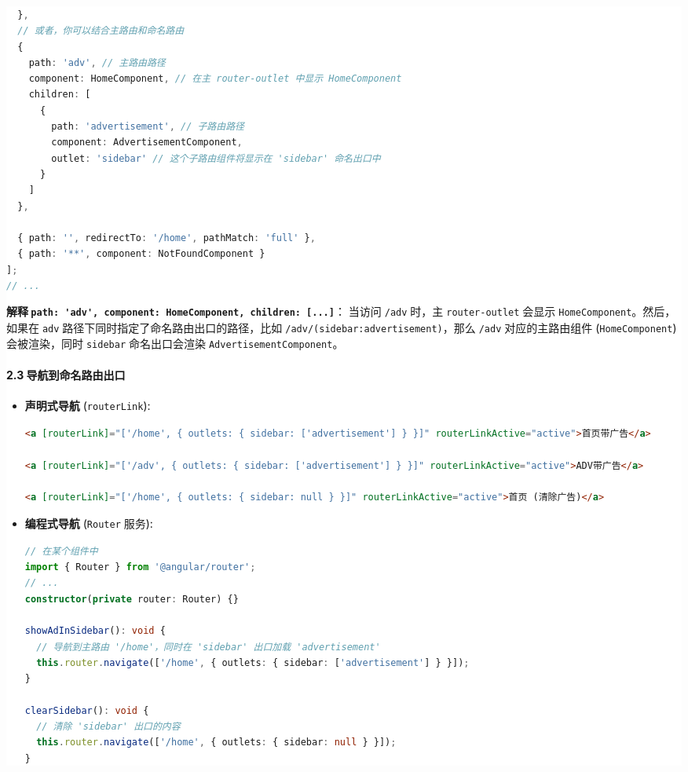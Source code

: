 ```typescript
  },
  // 或者，你可以结合主路由和命名路由
  {
    path: 'adv', // 主路由路径
    component: HomeComponent, // 在主 router-outlet 中显示 HomeComponent
    children: [
      {
        path: 'advertisement', // 子路由路径
        component: AdvertisementComponent,
        outlet: 'sidebar' // 这个子路由组件将显示在 'sidebar' 命名出口中
      }
    ]
  },

  { path: '', redirectTo: '/home', pathMatch: 'full' },
  { path: '**', component: NotFoundComponent }
];
// ...
```

**解释 `path: 'adv', component: HomeComponent, children: [...]`**：
当访问 `/adv` 时，主 `router-outlet` 会显示 `HomeComponent`。然后，如果在 `adv` 路径下同时指定了命名路由出口的路径，比如 `/adv/(sidebar:advertisement)`，那么 `/adv` 对应的主路由组件 (`HomeComponent`) 会被渲染，同时 `sidebar` 命名出口会渲染 `AdvertisementComponent`。

#### 2.3 导航到命名路由出口

  * **声明式导航** (`routerLink`):

    ```html
    <a [routerLink]="['/home', { outlets: { sidebar: ['advertisement'] } }]" routerLinkActive="active">首页带广告</a>

    <a [routerLink]="['/adv', { outlets: { sidebar: ['advertisement'] } }]" routerLinkActive="active">ADV带广告</a>

    <a [routerLink]="['/home', { outlets: { sidebar: null } }]" routerLinkActive="active">首页 (清除广告)</a>
    ```

  * **编程式导航** (`Router` 服务):

    ```typescript
    // 在某个组件中
    import { Router } from '@angular/router';
    // ...
    constructor(private router: Router) {}

    showAdInSidebar(): void {
      // 导航到主路由 '/home'，同时在 'sidebar' 出口加载 'advertisement'
      this.router.navigate(['/home', { outlets: { sidebar: ['advertisement'] } }]);
    }

    clearSidebar(): void {
      // 清除 'sidebar' 出口的内容
      this.router.navigate(['/home', { outlets: { sidebar: null } }]);
    }
    ```
